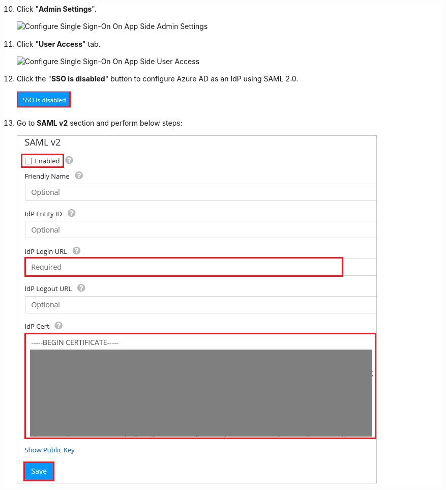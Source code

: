 10. Click "**Admin Settings**".

	![Configure Single Sign-On On App Side Admin Settings](./media/active-directory-saas-voyance-tutorial/tutorial_voyance_002.png)

11. Click "**User Access**" tab.

	![Configure Single Sign-On On App Side User Access](./media/active-directory-saas-voyance-tutorial/tutorial_voyance_003.png)

12. Click the "**SSO is disabled**" button to configure Azure AD as an IdP using SAML 2.0.

	![Configure Single Sign-On On App Side SSO is disabled button](./media/active-directory-saas-voyance-tutorial/tutorial_voyance_004.png)

13. Go to **SAML v2** section and perform below steps:

	![Configure Single Sign-On On App Side SAML v2](./media/active-directory-saas-voyance-tutorial/tutorial_voyance_005.png)
	